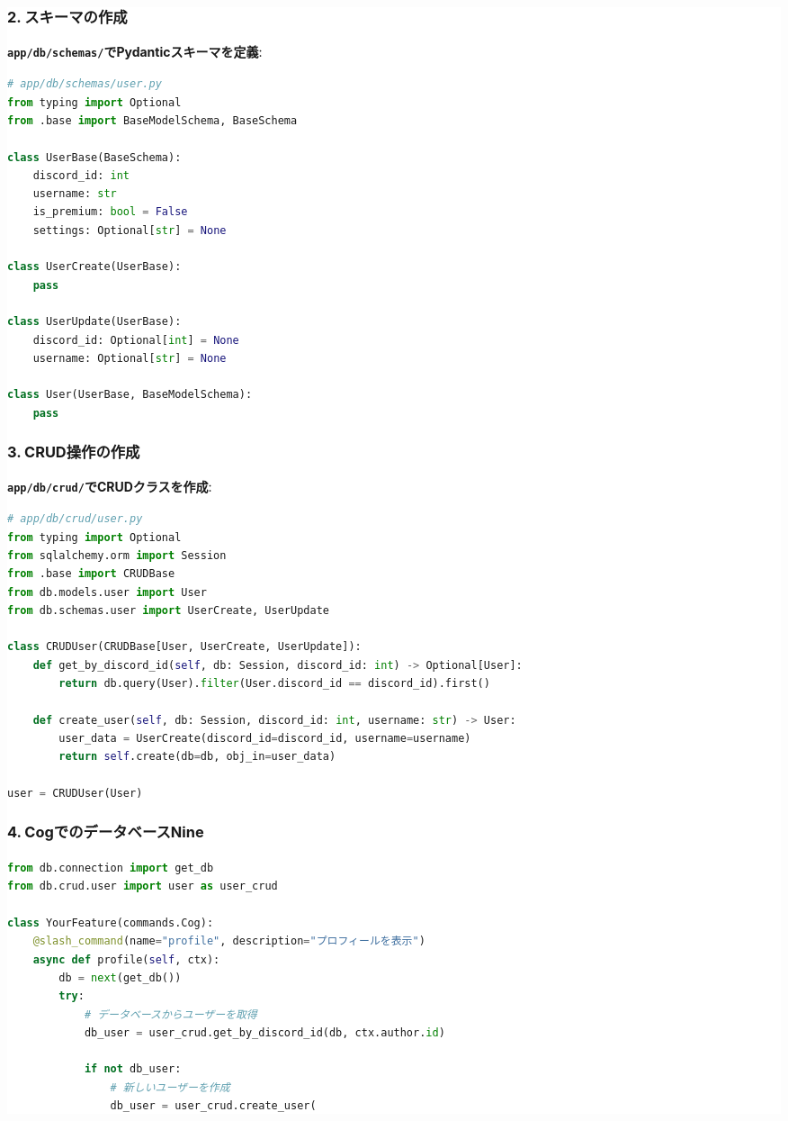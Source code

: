 ### 2. スキーマの作成

**`app/db/schemas/`でPydanticスキーマを定義**:

```python
# app/db/schemas/user.py
from typing import Optional
from .base import BaseModelSchema, BaseSchema

class UserBase(BaseSchema):
    discord_id: int
    username: str
    is_premium: bool = False
    settings: Optional[str] = None

class UserCreate(UserBase):
    pass

class UserUpdate(UserBase):
    discord_id: Optional[int] = None
    username: Optional[str] = None

class User(UserBase, BaseModelSchema):
    pass
```

### 3. CRUD操作の作成

**`app/db/crud/`でCRUDクラスを作成**:

```python
# app/db/crud/user.py
from typing import Optional
from sqlalchemy.orm import Session
from .base import CRUDBase
from db.models.user import User
from db.schemas.user import UserCreate, UserUpdate

class CRUDUser(CRUDBase[User, UserCreate, UserUpdate]):
    def get_by_discord_id(self, db: Session, discord_id: int) -> Optional[User]:
        return db.query(User).filter(User.discord_id == discord_id).first()
    
    def create_user(self, db: Session, discord_id: int, username: str) -> User:
        user_data = UserCreate(discord_id=discord_id, username=username)
        return self.create(db=db, obj_in=user_data)

user = CRUDUser(User)
```

### 4. CogでのデータベースNine

```python
from db.connection import get_db
from db.crud.user import user as user_crud

class YourFeature(commands.Cog):
    @slash_command(name="profile", description="プロフィールを表示")
    async def profile(self, ctx):
        db = next(get_db())
        try:
            # データベースからユーザーを取得
            db_user = user_crud.get_by_discord_id(db, ctx.author.id)
            
            if not db_user:
                # 新しいユーザーを作成
                db_user = user_crud.create_user(
```